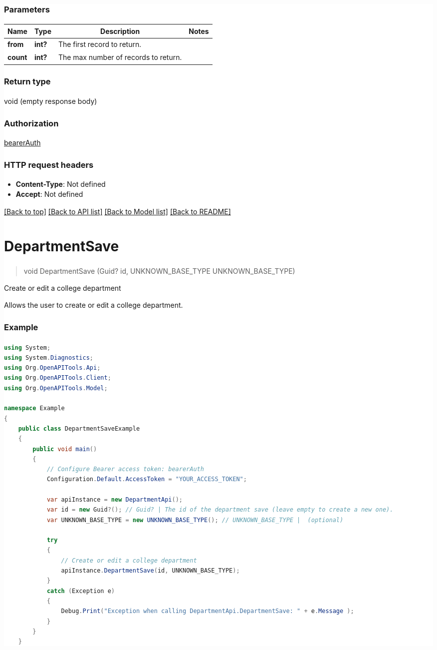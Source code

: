 ### Parameters

Name | Type | Description  | Notes
------------- | ------------- | ------------- | -------------
 **from** | **int?**| The first record to return. | 
 **count** | **int?**| The max number of records to return. | 

### Return type

void (empty response body)

### Authorization

[bearerAuth](../README.md#bearerAuth)

### HTTP request headers

 - **Content-Type**: Not defined
 - **Accept**: Not defined

[[Back to top]](#) [[Back to API list]](../README.md#documentation-for-api-endpoints) [[Back to Model list]](../README.md#documentation-for-models) [[Back to README]](../README.md)

<a name="departmentsave"></a>
# **DepartmentSave**
> void DepartmentSave (Guid? id, UNKNOWN_BASE_TYPE UNKNOWN_BASE_TYPE)

Create or edit a college department

Allows the user to create or edit a college department.

### Example
```csharp
using System;
using System.Diagnostics;
using Org.OpenAPITools.Api;
using Org.OpenAPITools.Client;
using Org.OpenAPITools.Model;

namespace Example
{
    public class DepartmentSaveExample
    {
        public void main()
        {
            // Configure Bearer access token: bearerAuth
            Configuration.Default.AccessToken = "YOUR_ACCESS_TOKEN";

            var apiInstance = new DepartmentApi();
            var id = new Guid?(); // Guid? | The id of the department save (leave empty to create a new one).
            var UNKNOWN_BASE_TYPE = new UNKNOWN_BASE_TYPE(); // UNKNOWN_BASE_TYPE |  (optional) 

            try
            {
                // Create or edit a college department
                apiInstance.DepartmentSave(id, UNKNOWN_BASE_TYPE);
            }
            catch (Exception e)
            {
                Debug.Print("Exception when calling DepartmentApi.DepartmentSave: " + e.Message );
            }
        }
    }
```